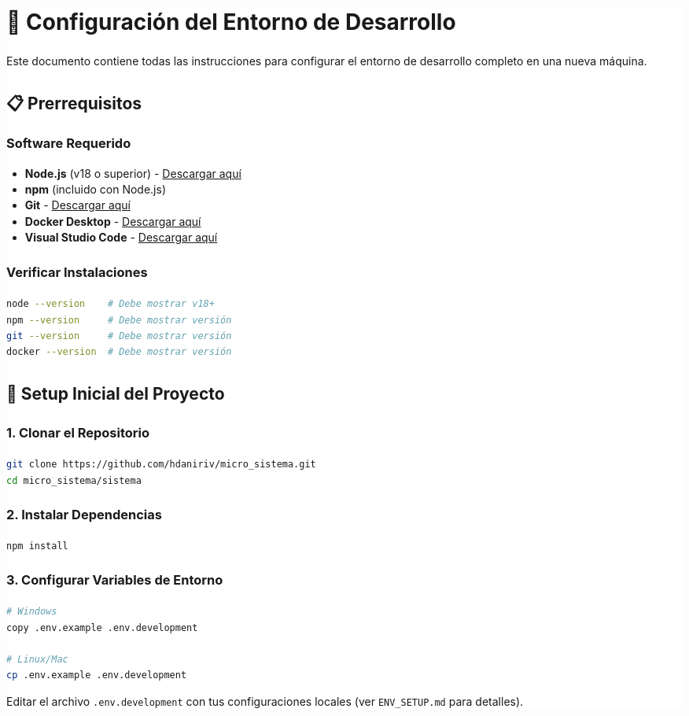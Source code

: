 # 🔧 Configuración del Entorno de Desarrollo

Este documento contiene todas las instrucciones para configurar el entorno de desarrollo completo en una nueva máquina.

## 📋 Prerrequisitos

### Software Requerido

- **Node.js** (v18 o superior) - [Descargar aquí](https://nodejs.org/)
- **npm** (incluido con Node.js)
- **Git** - [Descargar aquí](https://git-scm.com/)
- **Docker Desktop** - [Descargar aquí](https://www.docker.com/products/docker-desktop)
- **Visual Studio Code** - [Descargar aquí](https://code.visualstudio.com/)

### Verificar Instalaciones

```bash
node --version    # Debe mostrar v18+
npm --version     # Debe mostrar versión
git --version     # Debe mostrar versión
docker --version  # Debe mostrar versión
```

## 🚀 Setup Inicial del Proyecto

### 1. Clonar el Repositorio

```bash
git clone https://github.com/hdaniriv/micro_sistema.git
cd micro_sistema/sistema
```

### 2. Instalar Dependencias

```bash
npm install
```

### 3. Configurar Variables de Entorno

```bash
# Windows
copy .env.example .env.development

# Linux/Mac
cp .env.example .env.development
```

Editar el archivo `.env.development` con tus configuraciones locales (ver `ENV_SETUP.md` para detalles).
